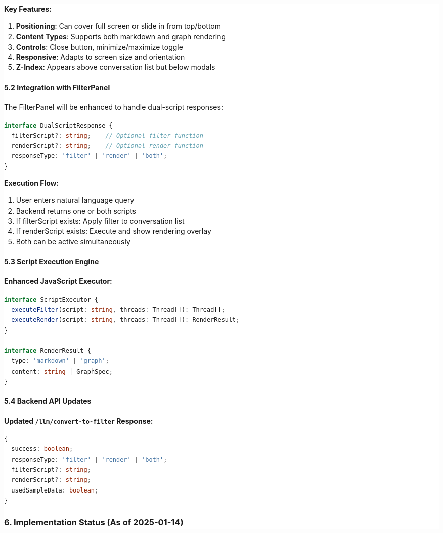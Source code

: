 **Key Features:**
1. **Positioning**: Can cover full screen or slide in from top/bottom
2. **Content Types**: Supports both markdown and graph rendering
3. **Controls**: Close button, minimize/maximize toggle
4. **Responsive**: Adapts to screen size and orientation
5. **Z-Index**: Appears above conversation list but below modals

#### 5.2 Integration with FilterPanel

The FilterPanel will be enhanced to handle dual-script responses:

```typescript
interface DualScriptResponse {
  filterScript?: string;    // Optional filter function
  renderScript?: string;    // Optional render function
  responseType: 'filter' | 'render' | 'both';
}
```

**Execution Flow:**
1. User enters natural language query
2. Backend returns one or both scripts
3. If filterScript exists: Apply filter to conversation list
4. If renderScript exists: Execute and show rendering overlay
5. Both can be active simultaneously

#### 5.3 Script Execution Engine

**Enhanced JavaScript Executor:**
```typescript
interface ScriptExecutor {
  executeFilter(script: string, threads: Thread[]): Thread[];
  executeRender(script: string, threads: Thread[]): RenderResult;
}

interface RenderResult {
  type: 'markdown' | 'graph';
  content: string | GraphSpec;
}
```

#### 5.4 Backend API Updates

**Updated `/llm/convert-to-filter` Response:**
```typescript
{
  success: boolean;
  responseType: 'filter' | 'render' | 'both';
  filterScript?: string;
  renderScript?: string;
  usedSampleData: boolean;
}
```

### 6. Implementation Status (As of 2025-01-14)
